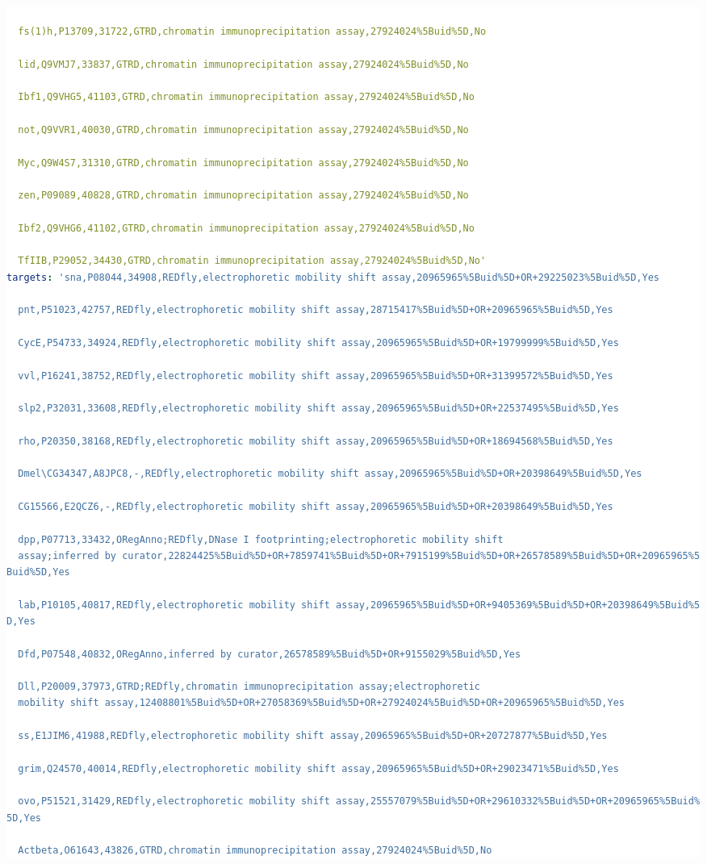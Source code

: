 ```yaml

  fs(1)h,P13709,31722,GTRD,chromatin immunoprecipitation assay,27924024%5Buid%5D,No

  lid,Q9VMJ7,33837,GTRD,chromatin immunoprecipitation assay,27924024%5Buid%5D,No

  Ibf1,Q9VHG5,41103,GTRD,chromatin immunoprecipitation assay,27924024%5Buid%5D,No

  not,Q9VVR1,40030,GTRD,chromatin immunoprecipitation assay,27924024%5Buid%5D,No

  Myc,Q9W4S7,31310,GTRD,chromatin immunoprecipitation assay,27924024%5Buid%5D,No

  zen,P09089,40828,GTRD,chromatin immunoprecipitation assay,27924024%5Buid%5D,No

  Ibf2,Q9VHG6,41102,GTRD,chromatin immunoprecipitation assay,27924024%5Buid%5D,No

  TfIIB,P29052,34430,GTRD,chromatin immunoprecipitation assay,27924024%5Buid%5D,No'
targets: 'sna,P08044,34908,REDfly,electrophoretic mobility shift assay,20965965%5Buid%5D+OR+29225023%5Buid%5D,Yes

  pnt,P51023,42757,REDfly,electrophoretic mobility shift assay,28715417%5Buid%5D+OR+20965965%5Buid%5D,Yes

  CycE,P54733,34924,REDfly,electrophoretic mobility shift assay,20965965%5Buid%5D+OR+19799999%5Buid%5D,Yes

  vvl,P16241,38752,REDfly,electrophoretic mobility shift assay,20965965%5Buid%5D+OR+31399572%5Buid%5D,Yes

  slp2,P32031,33608,REDfly,electrophoretic mobility shift assay,20965965%5Buid%5D+OR+22537495%5Buid%5D,Yes

  rho,P20350,38168,REDfly,electrophoretic mobility shift assay,20965965%5Buid%5D+OR+18694568%5Buid%5D,Yes

  Dmel\CG34347,A8JPC8,-,REDfly,electrophoretic mobility shift assay,20965965%5Buid%5D+OR+20398649%5Buid%5D,Yes

  CG15566,E2QCZ6,-,REDfly,electrophoretic mobility shift assay,20965965%5Buid%5D+OR+20398649%5Buid%5D,Yes

  dpp,P07713,33432,ORegAnno;REDfly,DNase I footprinting;electrophoretic mobility shift
  assay;inferred by curator,22824425%5Buid%5D+OR+7859741%5Buid%5D+OR+7915199%5Buid%5D+OR+26578589%5Buid%5D+OR+20965965%5Buid%5D,Yes

  lab,P10105,40817,REDfly,electrophoretic mobility shift assay,20965965%5Buid%5D+OR+9405369%5Buid%5D+OR+20398649%5Buid%5D,Yes

  Dfd,P07548,40832,ORegAnno,inferred by curator,26578589%5Buid%5D+OR+9155029%5Buid%5D,Yes

  Dll,P20009,37973,GTRD;REDfly,chromatin immunoprecipitation assay;electrophoretic
  mobility shift assay,12408801%5Buid%5D+OR+27058369%5Buid%5D+OR+27924024%5Buid%5D+OR+20965965%5Buid%5D,Yes

  ss,E1JIM6,41988,REDfly,electrophoretic mobility shift assay,20965965%5Buid%5D+OR+20727877%5Buid%5D,Yes

  grim,Q24570,40014,REDfly,electrophoretic mobility shift assay,20965965%5Buid%5D+OR+29023471%5Buid%5D,Yes

  ovo,P51521,31429,REDfly,electrophoretic mobility shift assay,25557079%5Buid%5D+OR+29610332%5Buid%5D+OR+20965965%5Buid%5D,Yes

  Actbeta,O61643,43826,GTRD,chromatin immunoprecipitation assay,27924024%5Buid%5D,No
```